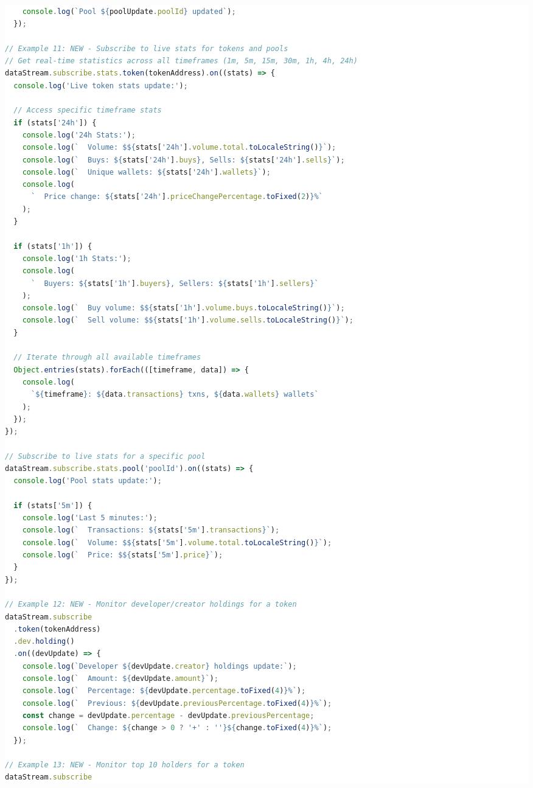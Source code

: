 ```typescript
    console.log(`Pool ${poolUpdate.poolId} updated`);
  });

// Example 11: NEW - Subscribe to live stats for tokens and pools
// Get real-time statistics across all timeframes (1m, 5m, 15m, 30m, 1h, 4h, 24h)
dataStream.subscribe.stats.token(tokenAddress).on((stats) => {
  console.log('Live token stats update:');

  // Access specific timeframe stats
  if (stats['24h']) {
    console.log('24h Stats:');
    console.log(`  Volume: $${stats['24h'].volume.total.toLocaleString()}`);
    console.log(`  Buys: ${stats['24h'].buys}, Sells: ${stats['24h'].sells}`);
    console.log(`  Unique wallets: ${stats['24h'].wallets}`);
    console.log(
      `  Price change: ${stats['24h'].priceChangePercentage.toFixed(2)}%`
    );
  }

  if (stats['1h']) {
    console.log('1h Stats:');
    console.log(
      `  Buyers: ${stats['1h'].buyers}, Sellers: ${stats['1h'].sellers}`
    );
    console.log(`  Buy volume: $${stats['1h'].volume.buys.toLocaleString()}`);
    console.log(`  Sell volume: $${stats['1h'].volume.sells.toLocaleString()}`);
  }

  // Iterate through all available timeframes
  Object.entries(stats).forEach(([timeframe, data]) => {
    console.log(
      `${timeframe}: ${data.transactions} txns, ${data.wallets} wallets`
    );
  });
});

// Subscribe to live stats for a specific pool
dataStream.subscribe.stats.pool('poolId').on((stats) => {
  console.log('Pool stats update:');

  if (stats['5m']) {
    console.log('Last 5 minutes:');
    console.log(`  Transactions: ${stats['5m'].transactions}`);
    console.log(`  Volume: $${stats['5m'].volume.total.toLocaleString()}`);
    console.log(`  Price: $${stats['5m'].price}`);
  }
});

// Example 12: NEW - Monitor developer/creator holdings for a token
dataStream.subscribe
  .token(tokenAddress)
  .dev.holding()
  .on((devUpdate) => {
    console.log(`Developer ${devUpdate.creator} holdings update:`);
    console.log(`  Amount: ${devUpdate.amount}`);
    console.log(`  Percentage: ${devUpdate.percentage.toFixed(4)}%`);
    console.log(`  Previous: ${devUpdate.previousPercentage.toFixed(4)}%`);
    const change = devUpdate.percentage - devUpdate.previousPercentage;
    console.log(`  Change: ${change > 0 ? '+' : ''}${change.toFixed(4)}%`);
  });

// Example 13: NEW - Monitor top 10 holders for a token
dataStream.subscribe
```